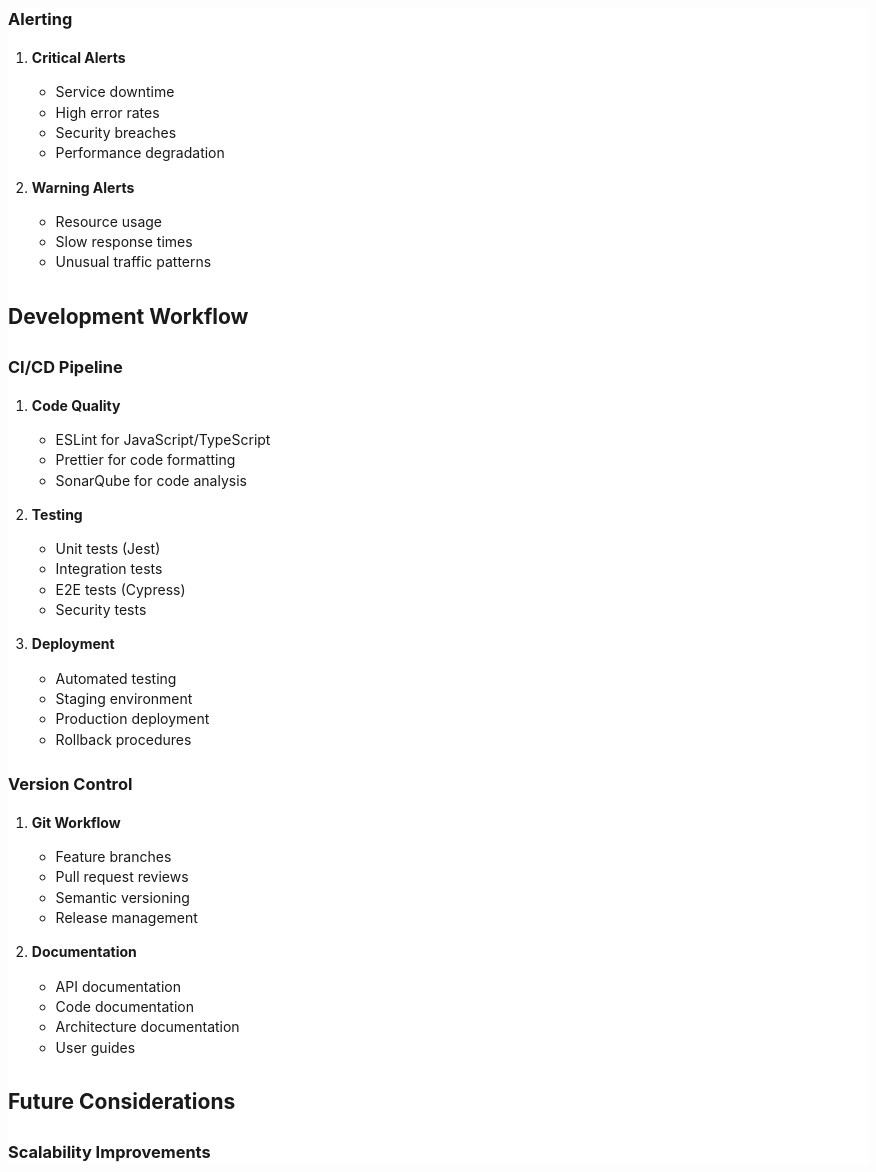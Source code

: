 ### Alerting

1. **Critical Alerts**
   - Service downtime
   - High error rates
   - Security breaches
   - Performance degradation

2. **Warning Alerts**
   - Resource usage
   - Slow response times
   - Unusual traffic patterns

## Development Workflow

### CI/CD Pipeline

1. **Code Quality**
   - ESLint for JavaScript/TypeScript
   - Prettier for code formatting
   - SonarQube for code analysis

2. **Testing**
   - Unit tests (Jest)
   - Integration tests
   - E2E tests (Cypress)
   - Security tests

3. **Deployment**
   - Automated testing
   - Staging environment
   - Production deployment
   - Rollback procedures

### Version Control

1. **Git Workflow**
   - Feature branches
   - Pull request reviews
   - Semantic versioning
   - Release management

2. **Documentation**
   - API documentation
   - Code documentation
   - Architecture documentation
   - User guides

## Future Considerations

### Scalability Improvements
